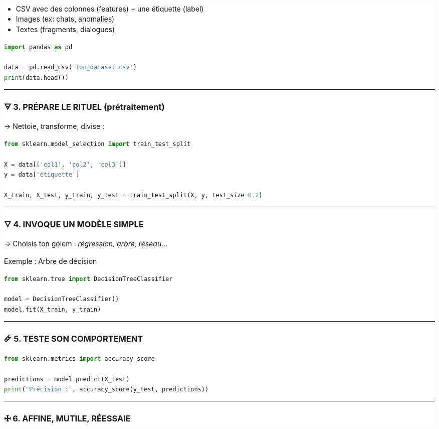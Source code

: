 - CSV avec des colonnes (features) + une étiquette (label)
- Images (ex: chats, anomalies)
- Textes (fragments, dialogues)

```python
import pandas as pd

data = pd.read_csv('ton_dataset.csv')
print(data.head())
```

---

### 🜃 **3. PRÉPARE LE RITUEL (prétraitement)**

→ Nettoie, transforme, divise :

```python
from sklearn.model_selection import train_test_split

X = data[['col1', 'col2', 'col3']]
y = data['étiquette']

X_train, X_test, y_train, y_test = train_test_split(X, y, test_size=0.2)
```

---

### 🜄 **4. INVOQUE UN MODÈLE SIMPLE**

→ Choisis ton golem : *régression, arbre, réseau…*

Exemple : Arbre de décision

```python
from sklearn.tree import DecisionTreeClassifier

model = DecisionTreeClassifier()
model.fit(X_train, y_train)
```

---

### 🜸 **5. TESTE SON COMPORTEMENT**

```python
from sklearn.metrics import accuracy_score

predictions = model.predict(X_test)
print("Précision :", accuracy_score(y_test, predictions))
```

---

### 🜊 **6. AFFINE, MUTILE, RÉESSAIE**
